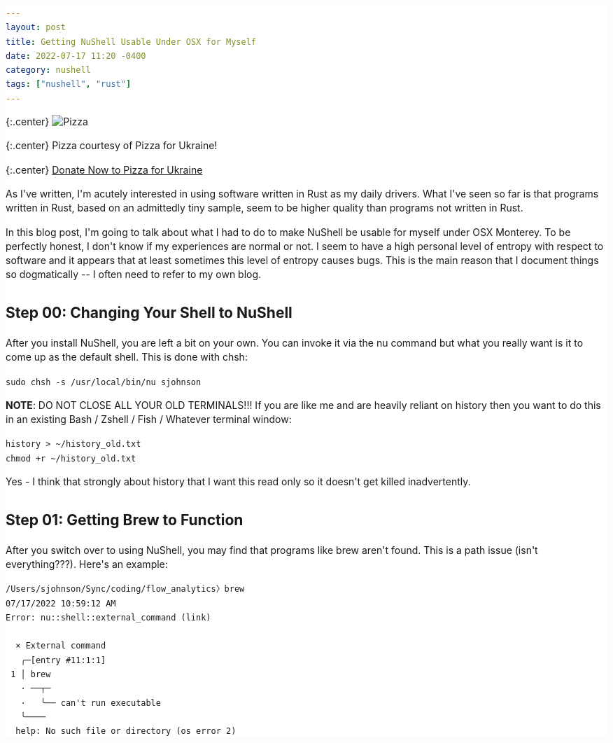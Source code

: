 ```yaml
---
layout: post
title: Getting NuShell Usable Under OSX for Myself
date: 2022-07-17 11:20 -0400
category: nushell
tags: ["nushell", "rust"]
---
```

{:.center}
![Pizza](/blog/assets/pfu/2022_05_19_thursday_04.jpg)

{:.center}
Pizza courtesy of Pizza for Ukraine!

{:.center}
[Donate Now to Pizza for Ukraine](https://www.pizzaforukraine.com/)


As I've written, I'm acutely interested in using software written in Rust as my daily drivers.  What I've seen so far is that programs written in Rust, based on an admittedly tiny sample, seem to be higher quality than programs not written in Rust.

In this blog post, I'm going to talk about what I had to do to make NuShell be usable for myself under OSX Monterey.  To be perfectly honest, I don't know if my experiences are normal or not.  I seem to have a high personal level of entropy with respect to software and it appears that at least sometimes this level of entropy causes bugs.  This is the main reason that I document things so dogmatically -- I often need to refer to my own blog.

## Step 00: Changing Your Shell to NuShell

After you install NuShell, you are left a bit on your own.  You can invoke it via the nu command but what you really want is it to come up as the default shell.  This is done with chsh:

    sudo chsh -s /usr/local/bin/nu sjohnson

**NOTE**: DO NOT CLOSE ALL YOUR OLD TERMINALS!!!  If you are like me and are heavily reliant on history then you want to do this in an existing Bash / Zshell / Fish / Whatever terminal window:

    history > ~/history_old.txt
    chmod +r ~/history_old.txt

Yes - I think that strongly about history that I want this read only so it doesn't get killed inadvertently.

## Step 01: Getting Brew to Function 

After you switch over to using NuShell, you may find that programs like brew aren't found.  This is a path issue (isn't everything???).  Here's an example:

    /Users/sjohnson/Sync/coding/flow_analytics〉brew                                                                                 07/17/2022 10:59:12 AM
    Error: nu::shell::external_command (link)
    
      × External command
       ╭─[entry #11:1:1]
     1 │ brew
       · ──┬─
       ·   ╰── can't run executable
       ╰────
      help: No such file or directory (os error 2)      
